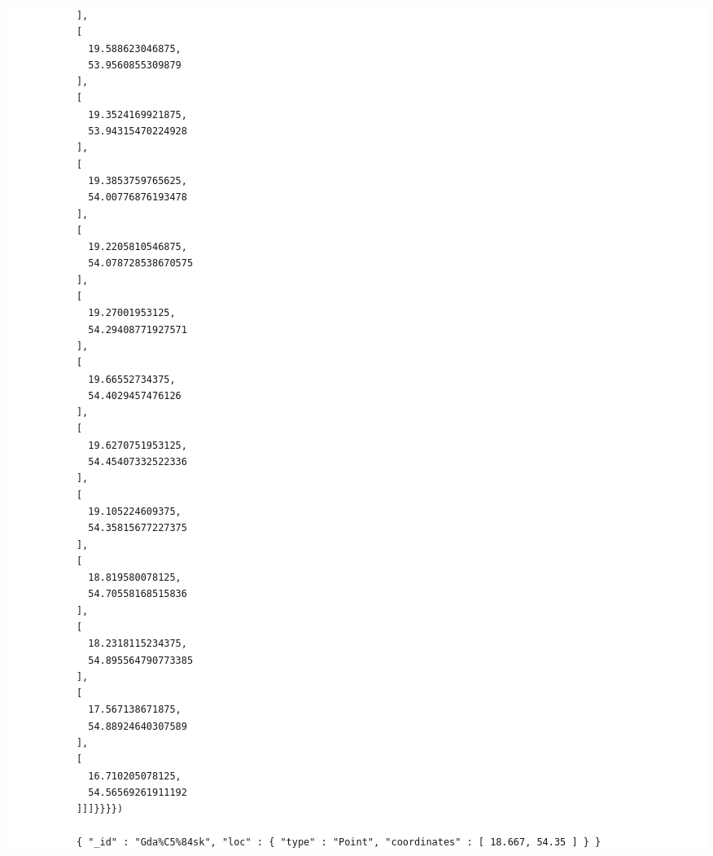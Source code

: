 ```
            ],
            [
              19.588623046875,
              53.9560855309879
            ],
            [
              19.3524169921875,
              53.94315470224928
            ],
            [
              19.3853759765625,
              54.00776876193478
            ],
            [
              19.2205810546875,
              54.078728538670575
            ],
            [
              19.27001953125,
              54.29408771927571
            ],
            [
              19.66552734375,
              54.4029457476126
            ],
            [
              19.6270751953125,
              54.45407332522336
            ],
            [
              19.105224609375,
              54.35815677227375
            ],
            [
              18.819580078125,
              54.70558168515836
            ],
            [
              18.2318115234375,
              54.895564790773385
            ],
            [
              17.567138671875,
              54.88924640307589
            ],
            [
              16.710205078125,
              54.56569261911192
            ]]]}}}})

            { "_id" : "Gda%C5%84sk", "loc" : { "type" : "Point", "coordinates" : [ 18.667, 54.35 ] } }
```
            